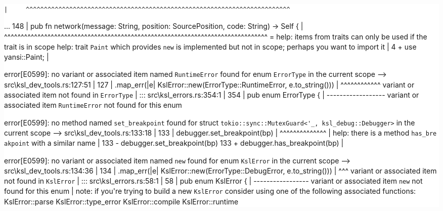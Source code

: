     |     ^^^^^^^^^^^^^^^^^^^^^^^^^^^^^^^^^^^^^^^^^^^^^^^^^^^^^^^^^^^^^^^^^^^^^^^^^
...
148 |     pub fn network(message: String, position: SourcePosition, code: String) -> Self {
    |     ^^^^^^^^^^^^^^^^^^^^^^^^^^^^^^^^^^^^^^^^^^^^^^^^^^^^^^^^^^^^^^^^^^^^^^^^^^^^^^^
    = help: items from traits can only be used if the trait is in scope
help: trait `Paint` which provides `new` is implemented but not in scope; perhaps you want to import it
    |
4   + use yansi::Paint;
    |

error[E0599]: no variant or associated item named `RuntimeError` found for enum `ErrorType` in the current scope
   --> src\ksl_dev_tools.rs:127:51
    |
127 |             .map_err(|e| KslError::new(ErrorType::RuntimeError, e.to_string()))
    |                                                   ^^^^^^^^^^^^ variant or associated item not found in `ErrorType`
    |
   ::: src\ksl_errors.rs:354:1
    |
354 | pub enum ErrorType {
    | ------------------ variant or associated item `RuntimeError` not found for this enum

error[E0599]: no method named `set_breakpoint` found for struct `tokio::sync::MutexGuard<'_, ksl_debug::Debugger>` in the current scope
   --> src\ksl_dev_tools.rs:133:18
    |
133 |         debugger.set_breakpoint(bp)
    |                  ^^^^^^^^^^^^^^
    |
help: there is a method `has_breakpoint` with a similar name
    |
133 -         debugger.set_breakpoint(bp)
133 +         debugger.has_breakpoint(bp)
    |

error[E0599]: no variant or associated item named `new` found for enum `KslError` in the current scope
   --> src\ksl_dev_tools.rs:134:36
    |
134 |             .map_err(|e| KslError::new(ErrorType::DebugError, e.to_string()))
    |                                    ^^^ variant or associated item not found in `KslError`
    |
   ::: src\ksl_errors.rs:58:1
    |
58  | pub enum KslError {
    | ----------------- variant or associated item `new` not found for this enum
    |
note: if you're trying to build a new `KslError` consider using one of the following associated functions:
      KslError::parse
      KslError::type_error
      KslError::compile
      KslError::runtime